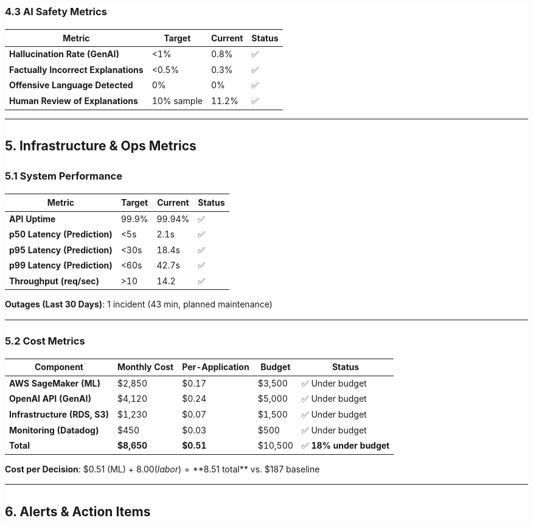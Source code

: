 
### 4.3 AI Safety Metrics

| Metric | Target | Current | Status |
|--------|--------|---------|--------|
| **Hallucination Rate (GenAI)** | <1% | 0.8% | ✅ |
| **Factually Incorrect Explanations** | <0.5% | 0.3% | ✅ |
| **Offensive Language Detected** | 0% | 0% | ✅ |
| **Human Review of Explanations** | 10% sample | 11.2% | ✅ |

---

## 5. Infrastructure & Ops Metrics

### 5.1 System Performance

| Metric | Target | Current | Status |
|--------|--------|---------|--------|
| **API Uptime** | 99.9% | 99.94% | ✅ |
| **p50 Latency (Prediction)** | <5s | 2.1s | ✅ |
| **p95 Latency (Prediction)** | <30s | 18.4s | ✅ |
| **p99 Latency (Prediction)** | <60s | 42.7s | ✅ |
| **Throughput (req/sec)** | >10 | 14.2 | ✅ |

**Outages (Last 30 Days)**: 1 incident (43 min, planned maintenance)

---

### 5.2 Cost Metrics

| Component | Monthly Cost | Per-Application | Budget | Status |
|-----------|-------------|----------------|--------|--------|
| **AWS SageMaker (ML)** | $2,850 | $0.17 | $3,500 | ✅ Under budget |
| **OpenAI API (GenAI)** | $4,120 | $0.24 | $5,000 | ✅ Under budget |
| **Infrastructure (RDS, S3)** | $1,230 | $0.07 | $1,500 | ✅ Under budget |
| **Monitoring (Datadog)** | $450 | $0.03 | $500 | ✅ Under budget |
| **Total** | **$8,650** | **$0.51** | $10,500 | ✅ **18% under budget** |

**Cost per Decision**: $0.51 (ML) + $8.00 (labor) = **$8.51 total** vs. $187 baseline

---

## 6. Alerts & Action Items
